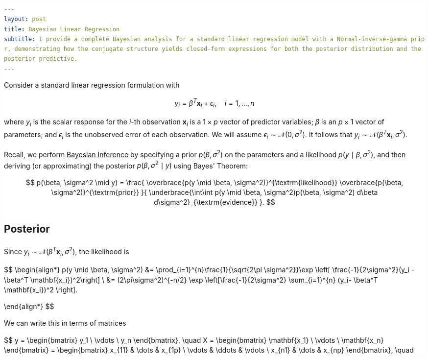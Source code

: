 ```yaml
---
layout: post
title: Bayesian Linear Regression
subtitle: I provide a complete Bayesian analysis for a standard linear regression model with a Normal-inverse-gamma prior, demonstrating how the conjugate structure yields closed-form expressions for both the posterior distribution and the posterior predictive.
---
```


Consider a standard linear regression formulation with

$$
y_{i} = \beta^{T}\mathbf{x}_{i} + \epsilon_i, \quad i = 1, ..., n
$$

where $y_{i}$ is the scalar response for the $i$-th observation $\mathbf{x}_{i}$ is a $1 \times p$ vector of predictor variables; $\beta$ is an $p \times 1$ vector of parameters; and $\epsilon_i$ is the unobserved error of each observation. We will assume $\epsilon_i \sim\mathcal{N}(0, \sigma^2)$. It follows that $y_i \sim \mathcal{N}(\beta^T \mathbf{x}_i, \sigma^2)$. 

Recall, we perform [Bayesian Inference]({{site.baseurl}}/blog/bayesian-inference) by specifying a prior $p(\beta, \sigma^2)$ on the parameters and a likelihood $p(y \mid \beta, \sigma^2)$, and then deriving (or approximating) the posterior $p(\beta, \sigma^2 \mid y)$ using Bayes' Theorem:

$$
p(\beta, \sigma^2 \mid y) = \frac{
	\overbrace{p(y \mid \beta, \sigma^2)}^{\textrm{likelihood}}
	\overbrace{p(\beta, \sigma^2)}^{\textrm{prior}}
}{
	\underbrace{\int\int p(y \mid \beta, \sigma^2)p(\beta, \sigma^2) d\beta d\sigma^2}_{\textrm{evidence}}
}.
$$

## Posterior
Since $y_i \sim \mathcal{N}(\beta^T \mathbf{x}_i, \sigma^2)$, the likelihood is

$$
\begin{align*}
p(y \mid \beta, \sigma^2) 
	&= \prod_{i=1}^{n}\frac{1}{\sqrt{2\pi \sigma^2}}\exp \left[ \frac{-1}{2\sigma^2}(y_i - \beta^T \mathbf{x_i})^2\right] \\
			  &= (2\pi\sigma^2)^{-n/2} \exp \left[\frac{-1}{2\sigma^2} \sum_{i=1}^{n} (y_i- \beta^T \mathbf{x_i})^2 \right].

\end{align*}
$$

We can write this in terms of matrices

$$
y = \begin{bmatrix}
	y_1 \\
	\vdots \\
	y_n
\end{bmatrix}, \quad 
X = \begin{bmatrix}
	\mathbf{x_1} \\
	\vdots \\
	\mathbf{x_n}
\end{bmatrix} = 
\begin{bmatrix}
	x_{11} & \dots & x_{1p} \\
	\vdots & \ddots & \vdots \\
	x_{n1} & \dots & x_{np}
\end{bmatrix}, \quad

[^1]: Wessermann, L. (2004). *All of Statistics: A Concise Course in Statistical Inference*, p. 40